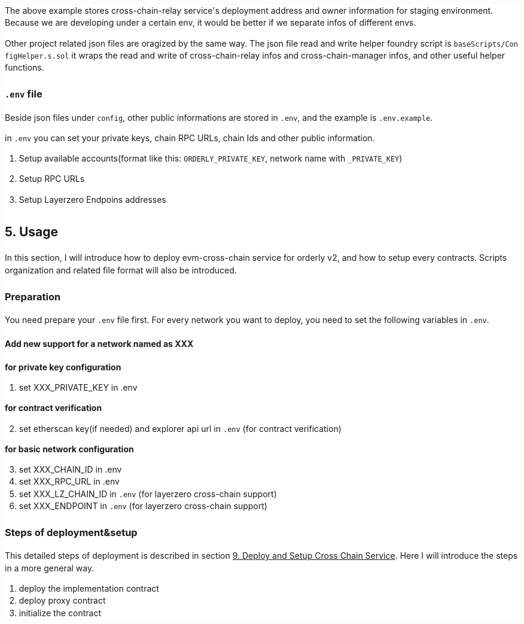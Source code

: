 The above example stores cross-chain-relay service's deployment address and owner information for staging environment. Because we are developing under a certain env, it would be better if we separate infos of different envs.

Other project related json files are oragized by the same way. The json file read and write helper foundry script is `baseScripts/ConfigHelper.s.sol` it wraps the read and write of cross-chain-relay infos and cross-chain-manager infos, and other useful helper functions.

### `.env` file

Beside json files under `config`, other public informations are stored in `.env`, and the example is `.env.example`.

in `.env` you can set your private keys, chain RPC URLs, chain Ids and other public information.

1. Setup available accounts(format like this: `ORDERLY_PRIVATE_KEY`, network name with `_PRIVATE_KEY`)

2. Setup RPC URLs

3. Setup Layerzero Endpoins addresses

## 5. Usage
In this section, I will introduce how to deploy evm-cross-chain service for orderly v2, and how to setup every contracts. Scripts organization and related file format will also be introduced.

### Preparation
You need prepare your `.env` file first. For every network you want to deploy, you need to set the following variables in `.env`.

#### Add new support for a network named as XXX

**for private key configuration**

1. set XXX_PRIVATE_KEY in .env

**for contract verification**

2. set etherscan key(if needed) and explorer api url in `.env` (for contract verification)

**for basic network configuration**

3. set XXX_CHAIN_ID in .env
4. set XXX_RPC_URL in .env
5. set XXX_LZ_CHAIN_ID in `.env` (for layerzero cross-chain support)
6. set XXX_ENDPOINT in `.env` (for layerzero cross-chain support)


### Steps of deployment&setup

This detailed steps of deployment is described in section [9. Deploy and Setup Cross Chain Service](9-deploy-and-setup-cross-chain-service). Here I will introduce the steps in a more general way.

1. deploy the implementation contract
2. deploy proxy contract
3. initialize the contract
